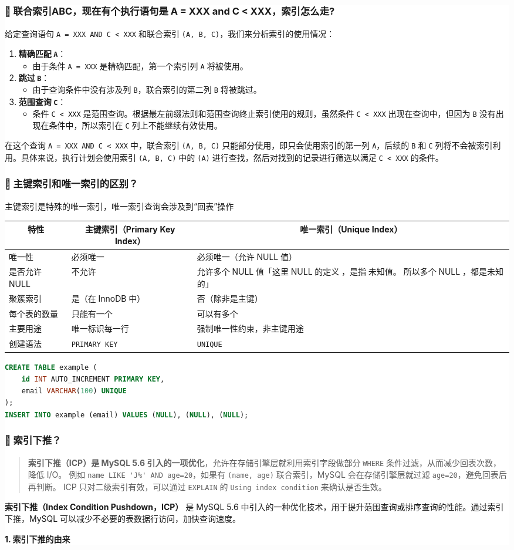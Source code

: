 

### 🎯 联合索引ABC，现在有个执行语句是 A = XXX and C < XXX，索引怎么走?

给定查询语句 `A = XXX AND C < XXX` 和联合索引 `(A, B, C)`，我们来分析索引的使用情况：

1. **精确匹配 `A`**：
   - 由于条件 `A = XXX` 是精确匹配，第一个索引列 `A` 将被使用。
2. **跳过 `B`**：
   - 由于查询条件中没有涉及列 `B`，联合索引的第二列 `B` 将被跳过。
3. **范围查询 `C`**：
   - 条件 `C < XXX` 是范围查询。根据最左前缀法则和范围查询终止索引使用的规则，虽然条件 `C < XXX` 出现在查询中，但因为 `B` 没有出现在条件中，所以索引在 `C` 列上不能继续有效使用。

在这个查询 `A = XXX AND C < XXX` 中，联合索引 `(A, B, C)` 只能部分使用，即只会使用索引的第一列 `A`，后续的 `B` 和 `C` 列将不会被索引利用。具体来说，执行计划会使用索引 `(A, B, C)` 中的 `(A)` 进行查找，然后对找到的记录进行筛选以满足 `C < XXX` 的条件。



### 🎯 主键索引和唯一索引的区别？

主键索引是特殊的唯一索引，唯一索引查询会涉及到“回表”操作

| 特性          | 主键索引（Primary Key Index） | 唯一索引（Unique Index）                                     |
| ------------- | ----------------------------- | ------------------------------------------------------------ |
| 唯一性        | 必须唯一                      | 必须唯一（允许 NULL 值）                                     |
| 是否允许 NULL | 不允许                        | 允许多个 NULL 值「这里 NULL 的定义 ，是指 未知值。 所以多个 NULL ，都是未知的」 |
| 聚簇索引      | 是（在 InnoDB 中）            | 否（除非是主键）                                             |
| 每个表的数量  | 只能有一个                    | 可以有多个                                                   |
| 主要用途      | 唯一标识每一行                | 强制唯一性约束，非主键用途                                   |
| 创建语法      | `PRIMARY KEY`                 | `UNIQUE`                                                     |

```sql
CREATE TABLE example (
    id INT AUTO_INCREMENT PRIMARY KEY,
    email VARCHAR(100) UNIQUE
);
INSERT INTO example (email) VALUES (NULL), (NULL), (NULL);
```



### 🎯 索引下推？

> **索引下推（ICP）是 MySQL 5.6 引入的一项优化**，允许在存储引擎层就利用索引字段做部分 `WHERE` 条件过滤，从而减少回表次数，降低 I/O。
>  例如 `name LIKE 'J%' AND age=20`，如果有 `(name, age)` 联合索引，MySQL 会在存储引擎层就过滤 `age=20`，避免回表后再判断。
>  ICP 只对二级索引有效，可以通过 `EXPLAIN` 的 `Using index condition` 来确认是否生效。

**索引下推（Index Condition Pushdown，ICP）** 是 MySQL 5.6 中引入的一种优化技术，用于提升范围查询或排序查询的性能。通过索引下推，MySQL 可以减少不必要的表数据行访问，加快查询速度。

**1. 索引下推的由来**
